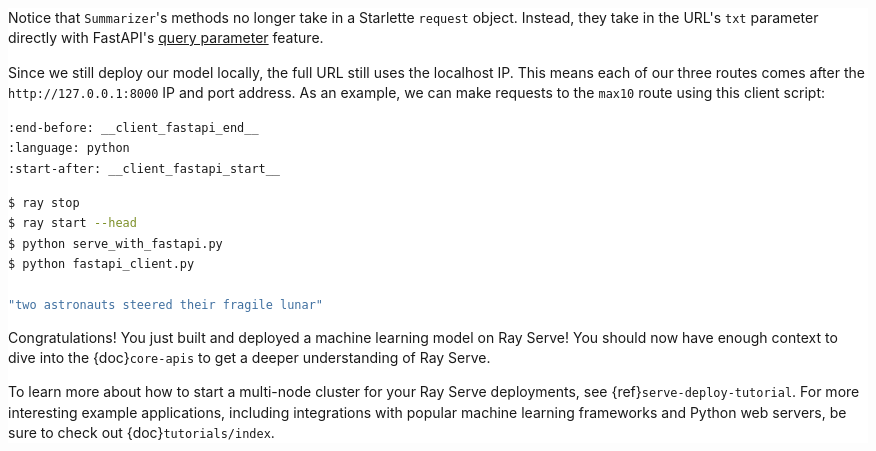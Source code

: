 Notice that `Summarizer`'s methods no longer take in a Starlette `request`
object. Instead, they take in the URL's `txt` parameter directly with FastAPI's
[query parameter](https://fastapi.tiangolo.com/tutorial/query-params/)
feature.

Since we still deploy our model locally, the full URL still uses the
localhost IP. This means each of our three routes comes after the
`http://127.0.0.1:8000` IP and port address. As an example, we can make
requests to the `max10` route using this client script:

```{literalinclude} ../../../python/ray/serve/examples/doc/e2e_fastapi_client.py
:end-before: __client_fastapi_end__
:language: python
:start-after: __client_fastapi_start__
```

```bash
$ ray stop
$ ray start --head
$ python serve_with_fastapi.py
$ python fastapi_client.py

"two astronauts steered their fragile lunar"
```

Congratulations! You just built and deployed a machine learning model on Ray
Serve! You should now have enough context to dive into the {doc}`core-apis` to
get a deeper understanding of Ray Serve.

To learn more about how to start a multi-node cluster for your Ray Serve
deployments, see {ref}`serve-deploy-tutorial`. For more interesting example
applications, including integrations with popular machine learning frameworks
and Python web servers, be sure to check out {doc}`tutorials/index`.

```{rubric} Footnotes
```

[^f1]: The article text comes from the New York Times article "Astronauts
    Land on Plain; Collect Rocks, Plant Flag" archived
    [here](https://archive.nytimes.com/www.nytimes.com/library/national/science/nasa/072169sci-nasa.html).

[^f2]: [Starlette](https://www.starlette.io/) is a web server framework
    used by Ray Serve. Its [Request](https://www.starlette.io/requests/) class
    provides a nice interface for incoming HTTP requests.

